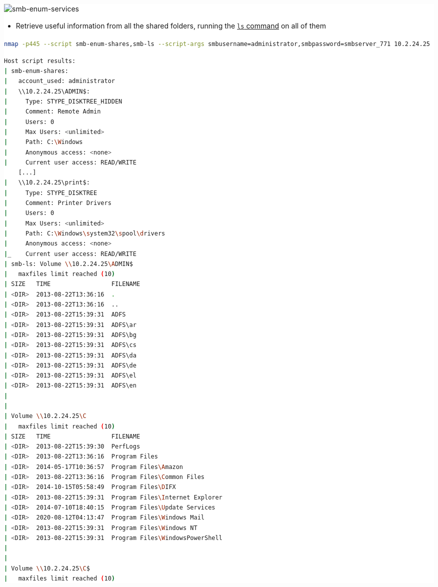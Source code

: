 ```bash
```

![smb-enum-services](assets/image-20230213223741810.png)

- Retrieve useful information from all the shared folders, running the [`ls` command](https://nmap.org/nsedoc/scripts/smb-ls.html) on all of them

```bash
nmap -p445 --script smb-enum-shares,smb-ls --script-args smbusername=administrator,smbpassword=smbserver_771 10.2.24.25
```

```bash
Host script results:
| smb-enum-shares: 
|   account_used: administrator
|   \\10.2.24.25\ADMIN$: 
|     Type: STYPE_DISKTREE_HIDDEN
|     Comment: Remote Admin
|     Users: 0
|     Max Users: <unlimited>
|     Path: C:\Windows
|     Anonymous access: <none>
|     Current user access: READ/WRITE
	[...]
|   \\10.2.24.25\print$: 
|     Type: STYPE_DISKTREE
|     Comment: Printer Drivers
|     Users: 0
|     Max Users: <unlimited>
|     Path: C:\Windows\system32\spool\drivers
|     Anonymous access: <none>
|_    Current user access: READ/WRITE
| smb-ls: Volume \\10.2.24.25\ADMIN$
|   maxfiles limit reached (10)
| SIZE   TIME                 FILENAME
| <DIR>  2013-08-22T13:36:16  .
| <DIR>  2013-08-22T13:36:16  ..
| <DIR>  2013-08-22T15:39:31  ADFS
| <DIR>  2013-08-22T15:39:31  ADFS\ar
| <DIR>  2013-08-22T15:39:31  ADFS\bg
| <DIR>  2013-08-22T15:39:31  ADFS\cs
| <DIR>  2013-08-22T15:39:31  ADFS\da
| <DIR>  2013-08-22T15:39:31  ADFS\de
| <DIR>  2013-08-22T15:39:31  ADFS\el
| <DIR>  2013-08-22T15:39:31  ADFS\en
| 
| 
| Volume \\10.2.24.25\C
|   maxfiles limit reached (10)
| SIZE   TIME                 FILENAME
| <DIR>  2013-08-22T15:39:30  PerfLogs
| <DIR>  2013-08-22T13:36:16  Program Files
| <DIR>  2014-05-17T10:36:57  Program Files\Amazon
| <DIR>  2013-08-22T13:36:16  Program Files\Common Files
| <DIR>  2014-10-15T05:58:49  Program Files\DIFX
| <DIR>  2013-08-22T15:39:31  Program Files\Internet Explorer
| <DIR>  2014-07-10T18:40:15  Program Files\Update Services
| <DIR>  2020-08-12T04:13:47  Program Files\Windows Mail
| <DIR>  2013-08-22T15:39:31  Program Files\Windows NT
| <DIR>  2013-08-22T15:39:31  Program Files\WindowsPowerShell
| 
| 
| Volume \\10.2.24.25\C$
|   maxfiles limit reached (10)
```